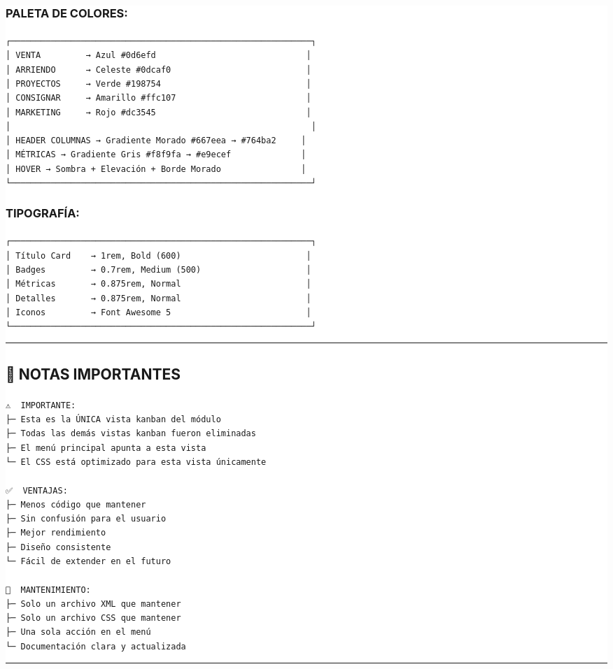 ### PALETA DE COLORES:

```
┌────────────────────────────────────────────────────────────┐
│ VENTA         → Azul #0d6efd                              │
│ ARRIENDO      → Celeste #0dcaf0                           │
│ PROYECTOS     → Verde #198754                             │
│ CONSIGNAR     → Amarillo #ffc107                          │
│ MARKETING     → Rojo #dc3545                              │
│                                                            │
│ HEADER COLUMNAS → Gradiente Morado #667eea → #764ba2     │
│ MÉTRICAS → Gradiente Gris #f8f9fa → #e9ecef              │
│ HOVER → Sombra + Elevación + Borde Morado                │
└────────────────────────────────────────────────────────────┘
```

### TIPOGRAFÍA:

```
┌────────────────────────────────────────────────────────────┐
│ Título Card    → 1rem, Bold (600)                         │
│ Badges         → 0.7rem, Medium (500)                     │
│ Métricas       → 0.875rem, Normal                         │
│ Detalles       → 0.875rem, Normal                         │
│ Iconos         → Font Awesome 5                           │
└────────────────────────────────────────────────────────────┘
```

---

## 📝 NOTAS IMPORTANTES

```
⚠️  IMPORTANTE:
├─ Esta es la ÚNICA vista kanban del módulo
├─ Todas las demás vistas kanban fueron eliminadas
├─ El menú principal apunta a esta vista
└─ El CSS está optimizado para esta vista únicamente

✅  VENTAJAS:
├─ Menos código que mantener
├─ Sin confusión para el usuario
├─ Mejor rendimiento
├─ Diseño consistente
└─ Fácil de extender en el futuro

🔧  MANTENIMIENTO:
├─ Solo un archivo XML que mantener
├─ Solo un archivo CSS que mantener
├─ Una sola acción en el menú
└─ Documentación clara y actualizada
```

---